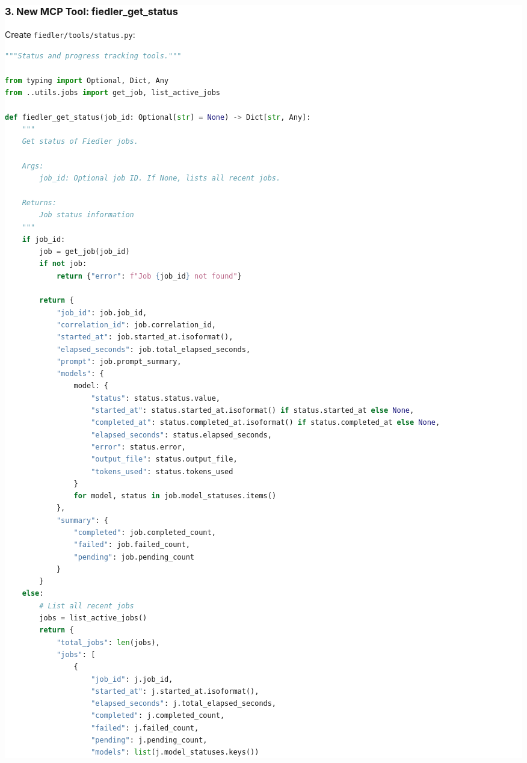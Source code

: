 ### 3. New MCP Tool: fiedler_get_status

Create `fiedler/tools/status.py`:
```python
"""Status and progress tracking tools."""

from typing import Optional, Dict, Any
from ..utils.jobs import get_job, list_active_jobs

def fiedler_get_status(job_id: Optional[str] = None) -> Dict[str, Any]:
    """
    Get status of Fiedler jobs.

    Args:
        job_id: Optional job ID. If None, lists all recent jobs.

    Returns:
        Job status information
    """
    if job_id:
        job = get_job(job_id)
        if not job:
            return {"error": f"Job {job_id} not found"}

        return {
            "job_id": job.job_id,
            "correlation_id": job.correlation_id,
            "started_at": job.started_at.isoformat(),
            "elapsed_seconds": job.total_elapsed_seconds,
            "prompt": job.prompt_summary,
            "models": {
                model: {
                    "status": status.status.value,
                    "started_at": status.started_at.isoformat() if status.started_at else None,
                    "completed_at": status.completed_at.isoformat() if status.completed_at else None,
                    "elapsed_seconds": status.elapsed_seconds,
                    "error": status.error,
                    "output_file": status.output_file,
                    "tokens_used": status.tokens_used
                }
                for model, status in job.model_statuses.items()
            },
            "summary": {
                "completed": job.completed_count,
                "failed": job.failed_count,
                "pending": job.pending_count
            }
        }
    else:
        # List all recent jobs
        jobs = list_active_jobs()
        return {
            "total_jobs": len(jobs),
            "jobs": [
                {
                    "job_id": j.job_id,
                    "started_at": j.started_at.isoformat(),
                    "elapsed_seconds": j.total_elapsed_seconds,
                    "completed": j.completed_count,
                    "failed": j.failed_count,
                    "pending": j.pending_count,
                    "models": list(j.model_statuses.keys())
```